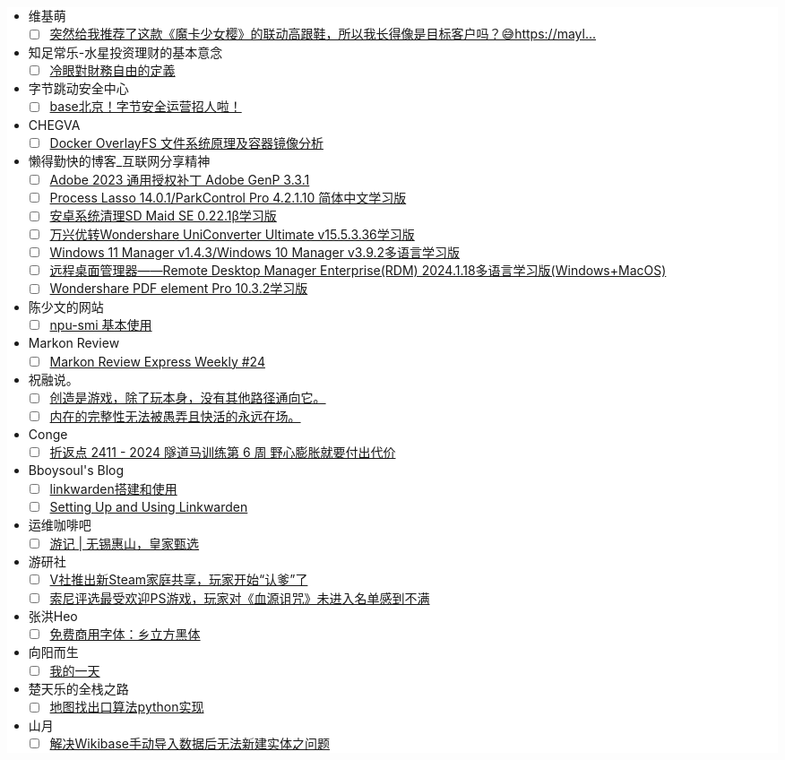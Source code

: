 - 维基萌
  - [ ] [突然给我推荐了这款《魔卡少女樱》的联动高跟鞋，所以我长得像是目标客户吗？😅https://mayl...](https://www.wikimoe.com/post/02ut50d4)
- 知足常乐-水星投资理财的基本意念
  - [ ] [冷眼對財務自由的定義](http://mercurychong.blogspot.com/2024/03/blog-post_20.html)
- 字节跳动安全中心
  - [ ] [base北京！字节安全运营招人啦！](https://mp.weixin.qq.com/s?__biz=MzUzMzcyMDYzMw==&mid=2247492514&idx=1&sn=dba337dc0e99a21bca72e797842efd0a&chksm=fa9d18f4cdea91e2bbcdb55c76a1730f4ba400ccb17422e1c6dbcc8458c96967f247cb1e1964&scene=58&subscene=0#rd)
- CHEGVA
  - [ ] [Docker OverlayFS 文件系统原理及容器镜像分析](https://chegva.com/5988.html)
- 懒得勤快的博客_互联网分享精神
  - [ ] [Adobe 2023 通用授权补丁 Adobe GenP 3.3.1](https://masuit.com/1397)
  - [ ] [Process Lasso 14.0.1/ParkControl Pro 4.2.1.10 简体中文学习版](https://masuit.com/1459)
  - [ ] [安卓系统清理SD Maid SE 0.22.1β学习版](https://masuit.com/1984)
  - [ ] [万兴优转Wondershare UniConverter Ultimate v15.5.3.36学习版](https://masuit.com/1746)
  - [ ] [Windows 11 Manager v1.4.3/Windows 10 Manager v3.9.2多语言学习版](https://masuit.com/1253)
  - [ ] [远程桌面管理器——Remote Desktop Manager Enterprise(RDM) 2024.1.18多语言学习版(Windows+MacOS)](https://masuit.com/59)
  - [ ] [Wondershare PDF element Pro 10.3.2学习版](https://masuit.com/1452)
- 陈少文的网站
  - [ ] [npu-smi 基本使用](https://www.chenshaowen.com/blog/basic-usage-of-npu-smi.html)
- Markon Review
  - [ ] [Markon Review Express Weekly #24](https://markonreview.com/2024/03/20/markon-review-express-weekly-24/)
- 祝融说。
  - [ ] [创造是游戏，除了玩本身，没有其他路径通向它。](https://zhurongshuo.com/posts/2024/03/2002/)
  - [ ] [内在的完整性无法被愚弄且快活的永远在场。](https://zhurongshuo.com/posts/2024/03/2001/)
- Conge
  - [ ] [折返点 2411 - 2024 隧道马训练第 6 周 野心膨胀就要付出代价](https://conge.livingwithfcs.org/2024/03/20/ReturnPoint-am55-week06/)
- Bboysoul's Blog
  - [ ] [linkwarden搭建和使用](https://www.bboy.app/2024/03/20/linkwarden%E6%90%AD%E5%BB%BA%E5%92%8C%E4%BD%BF%E7%94%A8/)
  - [ ] [Setting Up and Using Linkwarden](https://www.bboy.app/2024/03/20/setting-up-and-using-linkwarden/)
- 运维咖啡吧
  - [ ] [游记 | 无锡惠山，皇家甄选](https://blog.ops-coffee.cn/r/city-china-jiangsu-wuxi-huishan)
- 游研社
  - [ ] [V社推出新Steam家庭共享，玩家开始“认爹”了](https://www.yystv.cn/p/11598)
  - [ ] [索尼评选最受欢迎PS游戏，玩家对《血源诅咒》未进入名单感到不满](https://www.yystv.cn/p/11597)
- 张洪Heo
  - [ ] [免费商用字体：乡立方黑体](https://blog.zhheo.com/p/e07d9639.html)
- 向阳而生
  - [ ] [我的一天](https://blog.7wate.com/archives/wo-de-yi-tian)
- 楚天乐的全栈之路
  - [ ] [地图找出口算法python实现](https://blog.shyclouds.net/%E7%AE%97%E6%B3%95/173.html)
- 山月
  - [ ] [解决Wikibase手动导入数据后无法新建实体之问题](https://sanguok.com/blog/to-address-the-issue-of-being-unable-to-create-new-entities-after-manually-importing-data-into-wikibase/)
